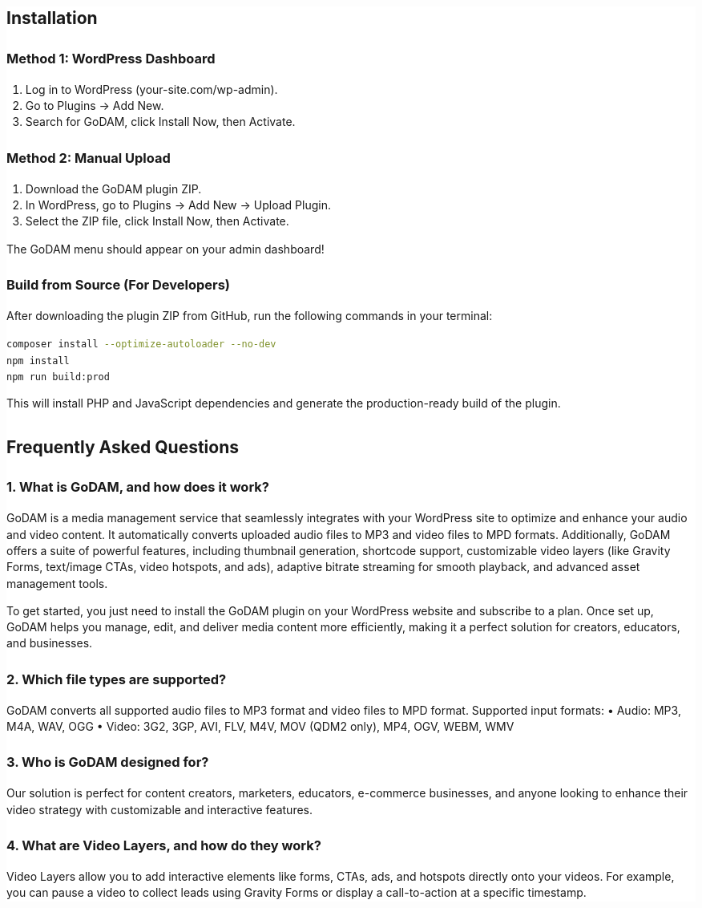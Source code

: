 ## Installation
### Method 1: WordPress Dashboard
1. Log in to WordPress (your-site.com/wp-admin).
2. Go to Plugins → Add New.
3. Search for GoDAM, click Install Now, then Activate.

### Method 2: Manual Upload
1. Download the GoDAM plugin ZIP.
2. In WordPress, go to Plugins → Add New → Upload Plugin.
3. Select the ZIP file, click Install Now, then Activate.

The GoDAM menu should appear on your admin dashboard!

### Build from Source (For Developers)
After downloading the plugin ZIP from GitHub, run the following commands in your terminal:

```bash
composer install --optimize-autoloader --no-dev
npm install
npm run build:prod
```

This will install PHP and JavaScript dependencies and generate the production-ready build of the plugin.

## Frequently Asked Questions
### 1. What is GoDAM, and how does it work?
GoDAM is a media management service that seamlessly integrates with your WordPress site to optimize and enhance your audio and video content. It automatically converts uploaded audio files to MP3 and video files to MPD formats. Additionally, GoDAM offers a suite of powerful features, including thumbnail generation, shortcode support, customizable video layers (like Gravity Forms, text/image CTAs, video hotspots, and ads), adaptive bitrate streaming for smooth playback, and advanced asset management tools.

To get started, you just need to install the GoDAM plugin on your WordPress website and subscribe to a plan. Once set up, GoDAM helps you manage, edit, and deliver media content more efficiently, making it a perfect solution for creators, educators, and businesses.

### 2. Which file types are supported?
GoDAM converts all supported audio files to MP3 format and video files to MPD format.
Supported input formats:
• Audio: MP3, M4A, WAV, OGG
• Video: 3G2, 3GP, AVI, FLV, M4V, MOV (QDM2 only), MP4, OGV, WEBM, WMV

### 3. Who is GoDAM designed for?
Our solution is perfect for content creators, marketers, educators, e-commerce businesses, and anyone looking to enhance their video strategy with customizable and interactive features.

### 4. What are Video Layers, and how do they work?
Video Layers allow you to add interactive elements like forms, CTAs, ads, and hotspots directly onto your videos. For example, you can pause a video to collect leads using Gravity Forms or display a call-to-action at a specific timestamp.
